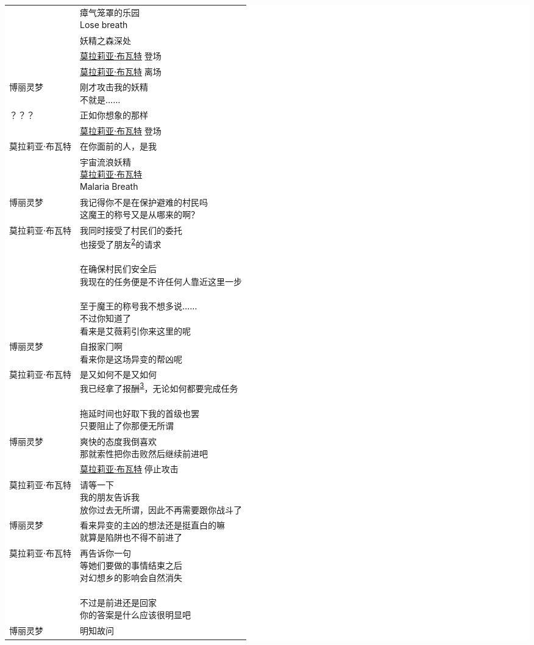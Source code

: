 <table><tbody><tr class="tt-header" id="Stage_3-1" data-pos="&#91;&quot;Stage 3&quot;,1&#93;"><td class="tt-h" lang="zh"><div class="poem"></div></td><td class="tt-zh" lang="zh"><div class="poem">瘴气笼罩的乐园<br>Lose breath</div></td></tr><tr class="tt-header-white" id="Stage_3-2" data-pos="&#91;&quot;Stage 3&quot;,2&#93;"><td id="" class="tt-w" lang="zh"><div class="poem"></div></td><td class="tt-zhw" lang="zh"><div class="poem">妖精之森深处</div></td></tr><tr class="tt-status-header" id="Stage_3-3" data-pos="&#91;&quot;Stage 3&quot;,3&#93;"><td class="tt-s" lang="zh"><div class="poem"></div></td><td class="tt-status" lang="zh"><div class="poem"><a href="./莫拉莉亚·布瓦特.md" title="莫拉莉亚·布瓦特">莫拉莉亚·布瓦特</a> 登场</div></td></tr><tr class="tt-status-header" id="Stage_3-4" data-pos="&#91;&quot;Stage 3&quot;,4&#93;"><td class="tt-s" lang="zh"><div class="poem"></div></td><td class="tt-status" lang="zh"><div class="poem"><a href="./莫拉莉亚·布瓦特.md" title="莫拉莉亚·布瓦特">莫拉莉亚·布瓦特</a> 离场</div></td></tr><tr class="tt-content" id="Stage_3-5" data-pos="&#91;&quot;Stage 3&quot;,5&#93;"><td id="博丽灵梦" class="tt-char" lang="zh"><div class="poem">博丽灵梦</div></td><td class="tt-zh" lang="zh"><div class="poem">刚才攻击我的妖精<br>不就是……</div></td></tr><tr class="tt-content" id="Stage_3-6" data-pos="&#91;&quot;Stage 3&quot;,6&#93;"><td id="？？？" class="tt-char" lang="zh"><div class="poem">？？？</div></td><td class="tt-zh" lang="zh"><div class="poem">正如你想象的那样</div></td></tr><tr class="tt-status-header" id="Stage_3-7" data-pos="&#91;&quot;Stage 3&quot;,7&#93;"><td class="tt-s" lang="zh"><div class="poem"></div></td><td class="tt-status" lang="zh"><div class="poem"><a href="./莫拉莉亚·布瓦特.md" title="莫拉莉亚·布瓦特">莫拉莉亚·布瓦特</a> 登场</div></td></tr><tr class="tt-content" id="Stage_3-8" data-pos="&#91;&quot;Stage 3&quot;,8&#93;"><td id="莫拉莉亚·布瓦特" class="tt-char" lang="zh"><div class="poem">莫拉莉亚·布瓦特</div></td><td class="tt-zh" lang="zh"><div class="poem">在你面前的人，是我</div></td></tr><tr class="tt-status-header" id="Stage_3-9" data-pos="&#91;&quot;Stage 3&quot;,9&#93;"><td class="tt-s" lang="zh"><div class="poem"></div></td><td class="tt-status" lang="zh"><div class="poem">宇宙流浪妖精<br><a href="./莫拉莉亚·布瓦特.md" title="莫拉莉亚·布瓦特">莫拉莉亚·布瓦特</a><br>Malaria Breath</div></td></tr><tr class="tt-content" id="Stage_3-10" data-pos="&#91;&quot;Stage 3&quot;,10&#93;"><td id="博丽灵梦" class="tt-char" lang="zh"><div class="poem">博丽灵梦</div></td><td class="tt-zh" lang="zh"><div class="poem">我记得你不是在保护避难的村民吗<br>这魔王的称号又是从哪来的啊？</div></td></tr><tr class="tt-content" id="Stage_3-11" data-pos="&#91;&quot;Stage 3&quot;,11&#93;"><td id="莫拉莉亚·布瓦特" class="tt-char" lang="zh"><div class="poem">莫拉莉亚·布瓦特</div></td><td class="tt-zh" lang="zh"><div class="poem">我同时接受了村民们的委托<br>也接受了朋友<sup id="cite_ref-2" class="reference"><a href="#cite_note-2">2</a></sup>的请求<br><br>在确保村民们安全后<br>我现在的任务便是不许任何人靠近这里一步<br><br>至于魔王的称号我不想多说……<br>不过你知道了<br>看来是艾薇莉引你来这里的呢</div></td></tr><tr class="tt-content" id="Stage_3-12" data-pos="&#91;&quot;Stage 3&quot;,12&#93;"><td id="博丽灵梦" class="tt-char" lang="zh"><div class="poem">博丽灵梦</div></td><td class="tt-zh" lang="zh"><div class="poem">自报家门啊<br>看来你是这场异变的帮凶呢</div></td></tr><tr class="tt-content" id="Stage_3-13" data-pos="&#91;&quot;Stage 3&quot;,13&#93;"><td id="莫拉莉亚·布瓦特" class="tt-char" lang="zh"><div class="poem">莫拉莉亚·布瓦特</div></td><td class="tt-zh" lang="zh"><div class="poem">是又如何不是又如何<br>我已经拿了报酬<sup id="cite_ref-3" class="reference"><a href="#cite_note-3">3</a></sup>，无论如何都要完成任务<br><br>拖延时间也好取下我的首级也罢<br>只要阻止了你那便无所谓</div></td></tr><tr class="tt-content" id="Stage_3-14" data-pos="&#91;&quot;Stage 3&quot;,14&#93;"><td id="博丽灵梦" class="tt-char" lang="zh"><div class="poem">博丽灵梦</div></td><td class="tt-zh" lang="zh"><div class="poem">爽快的态度我倒喜欢<br>那就索性把你击败然后继续前进吧</div></td></tr><tr class="tt-status-header" id="Stage_3-15" data-pos="&#91;&quot;Stage 3&quot;,15&#93;"><td class="tt-s" lang="zh"><div class="poem"></div></td><td class="tt-status" lang="zh"><div class="poem"><a href="./莫拉莉亚·布瓦特.md" title="莫拉莉亚·布瓦特">莫拉莉亚·布瓦特</a> 停止攻击</div></td></tr><tr class="tt-content" id="Stage_3-16" data-pos="&#91;&quot;Stage 3&quot;,16&#93;"><td id="莫拉莉亚·布瓦特" class="tt-char" lang="zh"><div class="poem">莫拉莉亚·布瓦特</div></td><td class="tt-zh" lang="zh"><div class="poem">请等一下<br>我的朋友告诉我<br>放你过去无所谓，因此不再需要跟你战斗了</div></td></tr><tr class="tt-content" id="Stage_3-17" data-pos="&#91;&quot;Stage 3&quot;,17&#93;"><td id="博丽灵梦" class="tt-char" lang="zh"><div class="poem">博丽灵梦</div></td><td class="tt-zh" lang="zh"><div class="poem">看来异变的主凶的想法还是挺直白的嘛<br>就算是陷阱也不得不前进了</div></td></tr><tr class="tt-content" id="Stage_3-18" data-pos="&#91;&quot;Stage 3&quot;,18&#93;"><td id="莫拉莉亚·布瓦特" class="tt-char" lang="zh"><div class="poem">莫拉莉亚·布瓦特</div></td><td class="tt-zh" lang="zh"><div class="poem">再告诉你一句<br>等她们要做的事情结束之后<br>对幻想乡的影响会自然消失<br><br>不过是前进还是回家<br>你的答案是什么应该很明显吧</div></td></tr><tr class="tt-content" id="Stage_3-19" data-pos="&#91;&quot;Stage 3&quot;,19&#93;"><td id="博丽灵梦" class="tt-char" lang="zh"><div class="poem">博丽灵梦</div></td><td class="tt-zh" lang="zh"><div class="poem">明知故问<br></div></td></tr></tbody></table>

